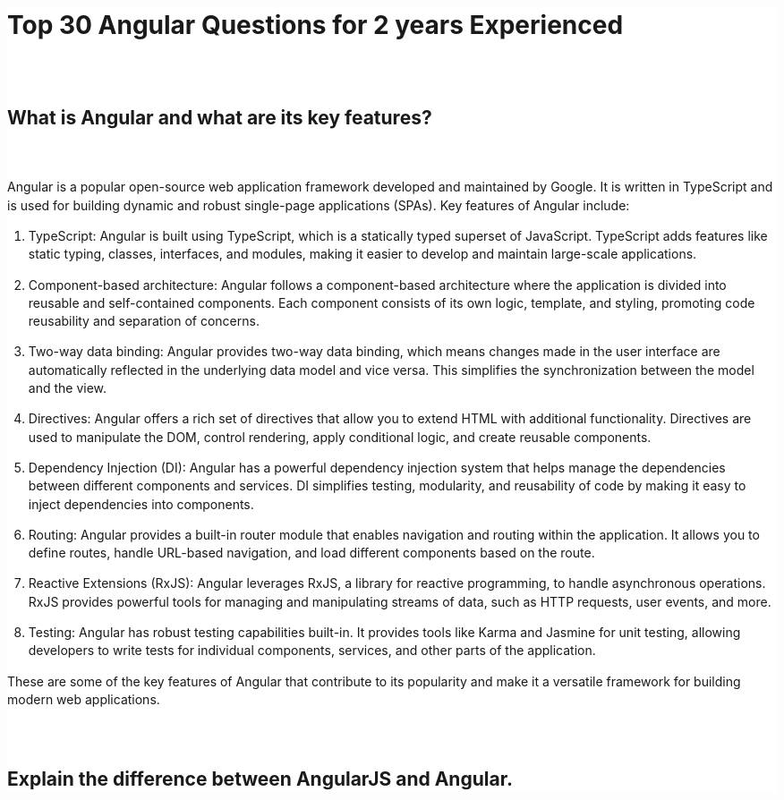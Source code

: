 # Top 30 Angular Questions for 2 years Experienced

<br>



## What is Angular and what are its key features?

<br>



Angular is a popular open-source web application framework developed and maintained by Google. It is written in TypeScript and is used for building dynamic and robust single-page applications (SPAs).
Key features of Angular include:

1. TypeScript: Angular is built using TypeScript, which is a statically typed superset of JavaScript. TypeScript adds features like static typing, classes, interfaces, and modules, making it easier to develop and maintain large-scale applications.

2. Component-based architecture: Angular follows a component-based architecture where the application is divided into reusable and self-contained components. Each component consists of its own logic, template, and styling, promoting code reusability and separation of concerns.

3. Two-way data binding: Angular provides two-way data binding, which means changes made in the user interface are automatically reflected in the underlying data model and vice versa. This simplifies the synchronization between the model and the view.

4. Directives: Angular offers a rich set of directives that allow you to extend HTML with additional functionality. Directives are used to manipulate the DOM, control rendering, apply conditional logic, and create reusable components.

5. Dependency Injection (DI): Angular has a powerful dependency injection system that helps manage the dependencies between different components and services. DI simplifies testing, modularity, and reusability of code by making it easy to inject dependencies into components.

6. Routing: Angular provides a built-in router module that enables navigation and routing within the application. It allows you to define routes, handle URL-based navigation, and load different components based on the route.

7. Reactive Extensions (RxJS): Angular leverages RxJS, a library for reactive programming, to handle asynchronous operations. RxJS provides powerful tools for managing and manipulating streams of data, such as HTTP requests, user events, and more.

8. Testing: Angular has robust testing capabilities built-in. It provides tools like Karma and Jasmine for unit testing, allowing developers to write tests for individual components, services, and other parts of the application.

These are some of the key features of Angular that contribute to its popularity and make it a versatile framework for building modern web applications.


<br>



## Explain the difference between AngularJS and Angular.
